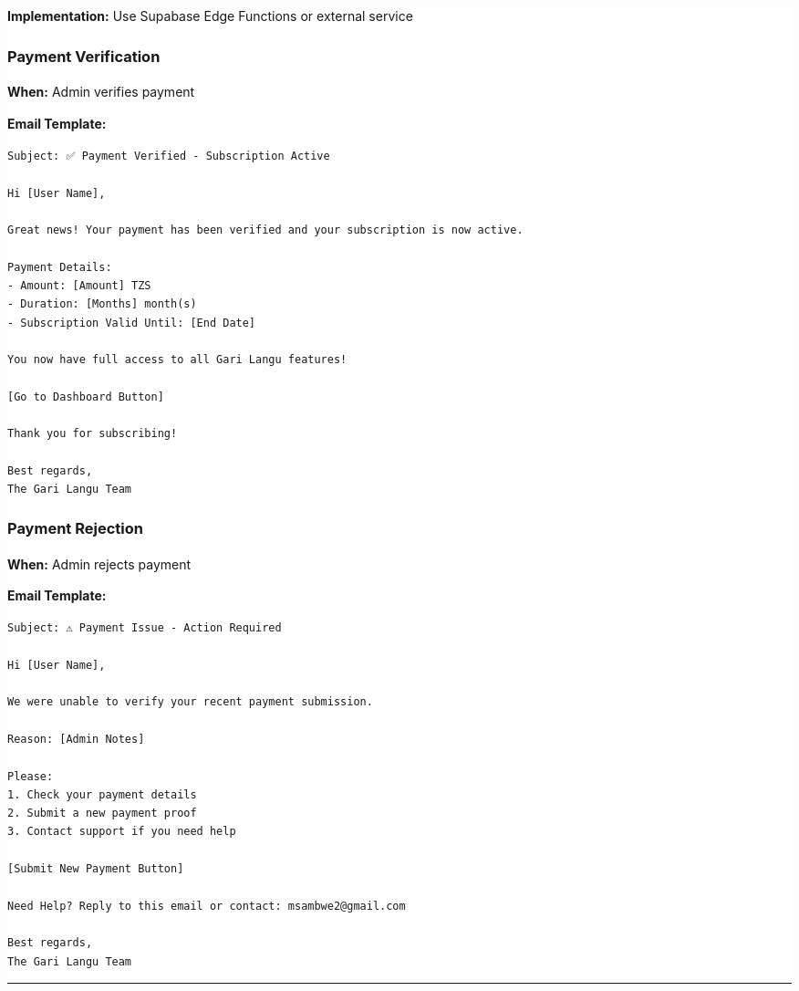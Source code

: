 **Implementation:** Use Supabase Edge Functions or external service

### Payment Verification

**When:** Admin verifies payment

**Email Template:**
```
Subject: ✅ Payment Verified - Subscription Active

Hi [User Name],

Great news! Your payment has been verified and your subscription is now active.

Payment Details:
- Amount: [Amount] TZS
- Duration: [Months] month(s)
- Subscription Valid Until: [End Date]

You now have full access to all Gari Langu features!

[Go to Dashboard Button]

Thank you for subscribing!

Best regards,
The Gari Langu Team
```

### Payment Rejection

**When:** Admin rejects payment

**Email Template:**
```
Subject: ⚠️ Payment Issue - Action Required

Hi [User Name],

We were unable to verify your recent payment submission.

Reason: [Admin Notes]

Please:
1. Check your payment details
2. Submit a new payment proof
3. Contact support if you need help

[Submit New Payment Button]

Need Help? Reply to this email or contact: msambwe2@gmail.com

Best regards,
The Gari Langu Team
```

---